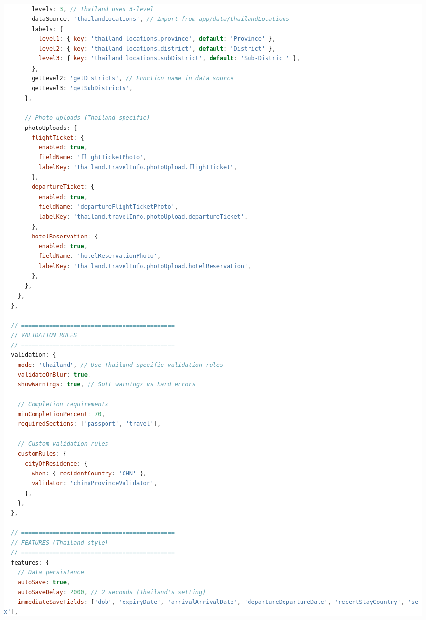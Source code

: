 ```javascript
        levels: 3, // Thailand uses 3-level
        dataSource: 'thailandLocations', // Import from app/data/thailandLocations
        labels: {
          level1: { key: 'thailand.locations.province', default: 'Province' },
          level2: { key: 'thailand.locations.district', default: 'District' },
          level3: { key: 'thailand.locations.subDistrict', default: 'Sub-District' },
        },
        getLevel2: 'getDistricts', // Function name in data source
        getLevel3: 'getSubDistricts',
      },

      // Photo uploads (Thailand-specific)
      photoUploads: {
        flightTicket: {
          enabled: true,
          fieldName: 'flightTicketPhoto',
          labelKey: 'thailand.travelInfo.photoUpload.flightTicket',
        },
        departureTicket: {
          enabled: true,
          fieldName: 'departureFlightTicketPhoto',
          labelKey: 'thailand.travelInfo.photoUpload.departureTicket',
        },
        hotelReservation: {
          enabled: true,
          fieldName: 'hotelReservationPhoto',
          labelKey: 'thailand.travelInfo.photoUpload.hotelReservation',
        },
      },
    },
  },

  // ============================================
  // VALIDATION RULES
  // ============================================
  validation: {
    mode: 'thailand', // Use Thailand-specific validation rules
    validateOnBlur: true,
    showWarnings: true, // Soft warnings vs hard errors

    // Completion requirements
    minCompletionPercent: 70,
    requiredSections: ['passport', 'travel'],

    // Custom validation rules
    customRules: {
      cityOfResidence: {
        when: { residentCountry: 'CHN' },
        validator: 'chinaProvinceValidator',
      },
    },
  },

  // ============================================
  // FEATURES (Thailand-style)
  // ============================================
  features: {
    // Data persistence
    autoSave: true,
    autoSaveDelay: 2000, // 2 seconds (Thailand's setting)
    immediateSaveFields: ['dob', 'expiryDate', 'arrivalArrivalDate', 'departureDepartureDate', 'recentStayCountry', 'sex'],

```